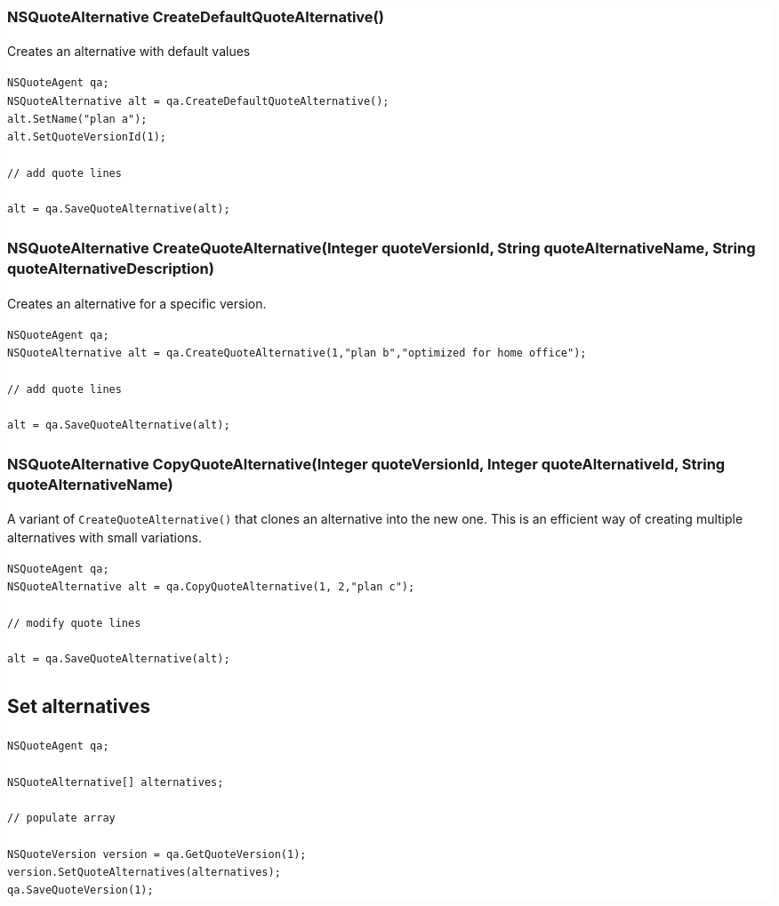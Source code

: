### NSQuoteAlternative CreateDefaultQuoteAlternative()

Creates an alternative with default values

```crmscript
NSQuoteAgent qa;
NSQuoteAlternative alt = qa.CreateDefaultQuoteAlternative();
alt.SetName("plan a");
alt.SetQuoteVersionId(1);

// add quote lines

alt = qa.SaveQuoteAlternative(alt);
```

### NSQuoteAlternative CreateQuoteAlternative(Integer quoteVersionId, String quoteAlternativeName, String quoteAlternativeDescription)

Creates an alternative for a specific version.

```crmscript
NSQuoteAgent qa;
NSQuoteAlternative alt = qa.CreateQuoteAlternative(1,"plan b","optimized for home office");

// add quote lines

alt = qa.SaveQuoteAlternative(alt);
```

### NSQuoteAlternative CopyQuoteAlternative(Integer quoteVersionId, Integer quoteAlternativeId, String quoteAlternativeName)

A variant of `CreateQuoteAlternative()` that clones an alternative into the new one. This is an efficient way of creating multiple alternatives with small variations.

```crmscript
NSQuoteAgent qa;
NSQuoteAlternative alt = qa.CopyQuoteAlternative(1, 2,"plan c");

// modify quote lines

alt = qa.SaveQuoteAlternative(alt);
```

## Set alternatives

```crmscript
NSQuoteAgent qa;

NSQuoteAlternative[] alternatives;

// populate array

NSQuoteVersion version = qa.GetQuoteVersion(1);
version.SetQuoteAlternatives(alternatives);
qa.SaveQuoteVersion(1);
```
